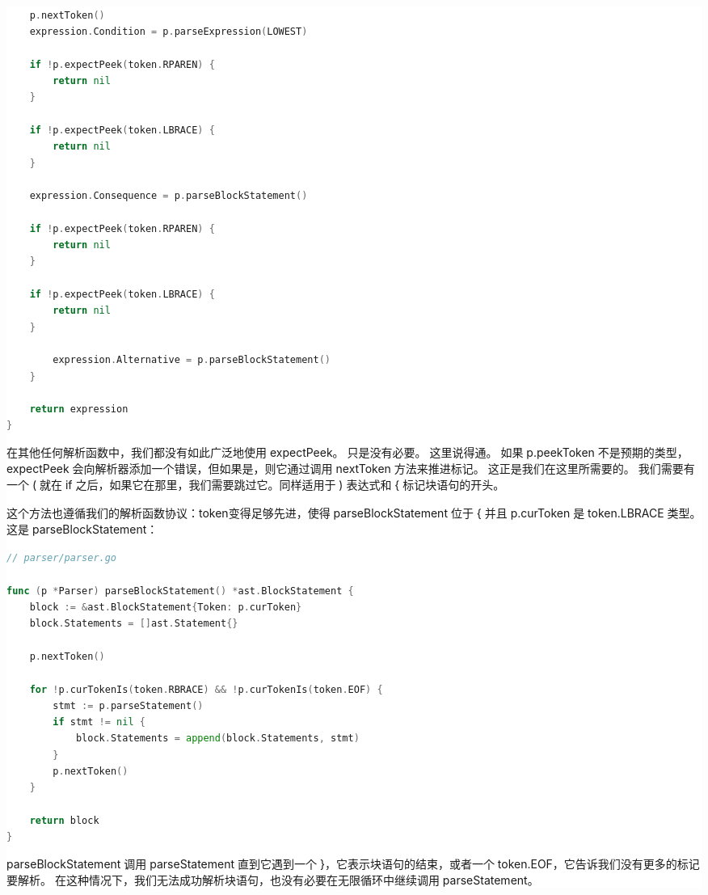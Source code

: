 ```go
	p.nextToken()
	expression.Condition = p.parseExpression(LOWEST)

	if !p.expectPeek(token.RPAREN) {
		return nil
	}

	if !p.expectPeek(token.LBRACE) {
		return nil
	}

	expression.Consequence = p.parseBlockStatement()

	if !p.expectPeek(token.RPAREN) {
        return nil
    }

    if !p.expectPeek(token.LBRACE) {
        return nil
    }

		expression.Alternative = p.parseBlockStatement()
	}

	return expression
}
```
在其他任何解析函数中，我们都没有如此广泛地使用 expectPeek。 只是没有必要。 这里说得通。 如果 p.peekToken 不是预期的类型，expectPeek 会向解析器添加一个错误，但如果是，则它通过调用 nextToken 方法来推进标记。 这正是我们在这里所需要的。 我们需要有一个 ( 就在 if 之后，如果它在那里，我们需要跳过它。同样适用于 ) 表达式和 { 标记块语句的开头。

这个方法也遵循我们的解析函数协议：token变得足够先进，使得 parseBlockStatement 位于 { 并且 p.curToken 是 token.LBRACE 类型。 这是 parseBlockStatement：
```go
// parser/parser.go

func (p *Parser) parseBlockStatement() *ast.BlockStatement {
	block := &ast.BlockStatement{Token: p.curToken}
	block.Statements = []ast.Statement{}

	p.nextToken()

	for !p.curTokenIs(token.RBRACE) && !p.curTokenIs(token.EOF) {
		stmt := p.parseStatement()
		if stmt != nil {
			block.Statements = append(block.Statements, stmt)
		}
		p.nextToken()
	}

	return block
}
```
parseBlockStatement 调用 parseStatement 直到它遇到一个 }，它表示块语句的结束，或者一个 token.EOF，它告诉我们没有更多的标记要解析。 在这种情况下，我们无法成功解析块语句，也没有必要在无限循环中继续调用 parseStatement。
